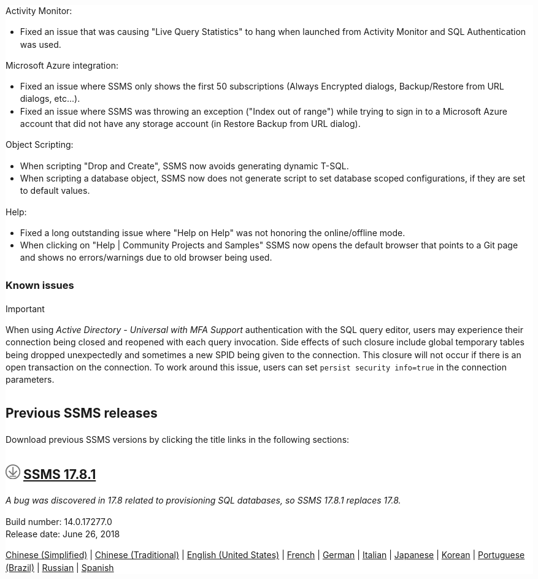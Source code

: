 Activity Monitor: 

- Fixed an issue that was causing "Live Query Statistics" to hang when launched from Activity Monitor and SQL Authentication was used. 

Microsoft Azure integration: 

- Fixed an issue where SSMS only shows the first 50 subscriptions (Always Encrypted dialogs, Backup/Restore from URL dialogs, etc...). 
- Fixed an issue where SSMS was throwing an exception ("Index out of range") while trying to sign in to a Microsoft Azure account that did not have any storage account (in Restore Backup from URL dialog). 

Object Scripting: 

- When scripting "Drop and Create", SSMS now avoids generating dynamic T-SQL.
- When scripting a database object, SSMS now does not generate script to set database scoped configurations, if they are set to default values.

Help:

- Fixed a long outstanding issue where "Help on Help" was not honoring the online/offline mode.
- When clicking on "Help | Community Projects and Samples" SSMS now opens the default browser that points to a Git page and shows no errors/warnings due to old browser being used.

### Known issues


> [!IMPORTANT]
> When using *Active Directory - Universal with MFA Support* authentication with the SQL query editor, users may experience their connection being closed and reopened with each query invocation. Side effects of such closure include global temporary tables being dropped unexpectedly and sometimes a new SPID being given to the connection. This closure will not occur if there is an open transaction on the connection. To work around this issue, users can set `persist security info=true` in the connection parameters.




## Previous SSMS releases

Download previous SSMS versions by clicking the title links in the following sections:

## ![download](../ssdt/media/download.png) [SSMS 17.8.1](https://go.microsoft.com/fwlink/?linkid=875802)
*A bug was discovered in 17.8 related to provisioning SQL databases, so SSMS 17.8.1 replaces 17.8.*

Build number: 14.0.17277.0<br>
Release date: June 26, 2018

[Chinese (Simplified)](https://go.microsoft.com/fwlink/?linkid=875802&clcid=0x804) | [Chinese (Traditional)](https://go.microsoft.com/fwlink/?linkid=875802&clcid=0x404) | [English (United States)](https://go.microsoft.com/fwlink/?linkid=875802&clcid=0x409) | [French](https://go.microsoft.com/fwlink/?linkid=875802&clcid=0x40c) | [German](https://go.microsoft.com/fwlink/?linkid=875802&clcid=0x407) | [Italian](https://go.microsoft.com/fwlink/?linkid=875802&clcid=0x410) | [Japanese](https://go.microsoft.com/fwlink/?linkid=875802&clcid=0x411) | [Korean](https://go.microsoft.com/fwlink/?linkid=875802&clcid=0x412) | [Portuguese (Brazil)](https://go.microsoft.com/fwlink/?linkid=875802&clcid=0x416) | [Russian](https://go.microsoft.com/fwlink/?linkid=875802&clcid=0x419) | [Spanish](https://go.microsoft.com/fwlink/?linkid=875802&clcid=0x40a)
